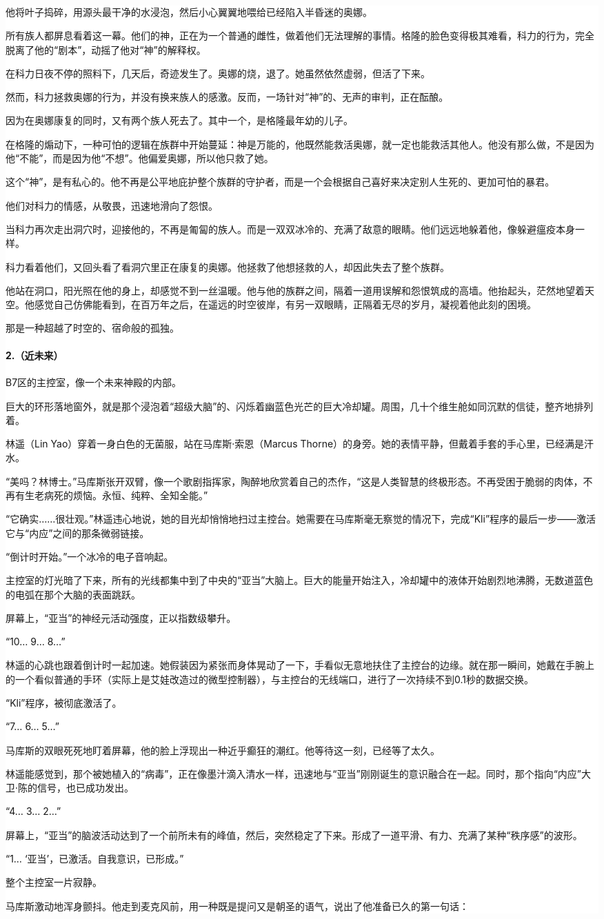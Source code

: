 他将叶子捣碎，用源头最干净的水浸泡，然后小心翼翼地喂给已经陷入半昏迷的奥娜。

所有族人都屏息看着这一幕。他们的神，正在为一个普通的雌性，做着他们无法理解的事情。格隆的脸色变得极其难看，科力的行为，完全脱离了他的“剧本”，动摇了他对“神”的解释权。

在科力日夜不停的照料下，几天后，奇迹发生了。奥娜的烧，退了。她虽然依然虚弱，但活了下来。

然而，科力拯救奥娜的行为，并没有换来族人的感激。反而，一场针对“神”的、无声的审判，正在酝酿。

因为在奥娜康复的同时，又有两个族人死去了。其中一个，是格隆最年幼的儿子。

在格隆的煽动下，一种可怕的逻辑在族群中开始蔓延：神是万能的，他既然能救活奥娜，就一定也能救活其他人。他没有那么做，不是因为他“不能”，而是因为他“不想”。他偏爱奥娜，所以他只救了她。

这个“神”，是有私心的。他不再是公平地庇护整个族群的守护者，而是一个会根据自己喜好来决定别人生死的、更加可怕的暴君。

他们对科力的情感，从敬畏，迅速地滑向了怨恨。

当科力再次走出洞穴时，迎接他的，不再是匍匐的族人。而是一双双冰冷的、充满了敌意的眼睛。他们远远地躲着他，像躲避瘟疫本身一样。

科力看着他们，又回头看了看洞穴里正在康复的奥娜。他拯救了他想拯救的人，却因此失去了整个族群。

他站在洞口，阳光照在他的身上，却感觉不到一丝温暖。他与他的族群之间，隔着一道用误解和怨恨筑成的高墙。他抬起头，茫然地望着天空。他感觉自己仿佛能看到，在百万年之后，在遥远的时空彼岸，有另一双眼睛，正隔着无尽的岁月，凝视着他此刻的困境。

那是一种超越了时空的、宿命般的孤独。

#### **2.（近未来）**

B7区的主控室，像一个未来神殿的内部。

巨大的环形落地窗外，就是那个浸泡着“超级大脑”的、闪烁着幽蓝色光芒的巨大冷却罐。周围，几十个维生舱如同沉默的信徒，整齐地排列着。

林遥（Lin Yao）穿着一身白色的无菌服，站在马库斯·索恩（Marcus Thorne）的身旁。她的表情平静，但戴着手套的手心里，已经满是汗水。

“美吗？林博士。”马库斯张开双臂，像一个歌剧指挥家，陶醉地欣赏着自己的杰作，“这是人类智慧的终极形态。不再受困于脆弱的肉体，不再有生老病死的烦恼。永恒、纯粹、全知全能。”

“它确实……很壮观。”林遥违心地说，她的目光却悄悄地扫过主控台。她需要在马库斯毫无察觉的情况下，完成“Kli”程序的最后一步——激活它与“内应”之间的那条微弱链接。

“倒计时开始。”一个冰冷的电子音响起。

主控室的灯光暗了下来，所有的光线都集中到了中央的“亚当”大脑上。巨大的能量开始注入，冷却罐中的液体开始剧烈地沸腾，无数道蓝色的电弧在那个大脑的表面跳跃。

屏幕上，“亚当”的神经元活动强度，正以指数级攀升。

“10… 9… 8…”

林遥的心跳也跟着倒计时一起加速。她假装因为紧张而身体晃动了一下，手看似无意地扶住了主控台的边缘。就在那一瞬间，她戴在手腕上的一个看似普通的手环（实际上是艾娃改造过的微型控制器），与主控台的无线端口，进行了一次持续不到0.1秒的数据交换。

“Kli”程序，被彻底激活了。

“7… 6… 5…”

马库斯的双眼死死地盯着屏幕，他的脸上浮现出一种近乎癫狂的潮红。他等待这一刻，已经等了太久。

林遥能感觉到，那个被她植入的“病毒”，正在像墨汁滴入清水一样，迅速地与“亚当”刚刚诞生的意识融合在一起。同时，那个指向“内应”大卫·陈的信号，也已成功发出。

“4… 3… 2…”

屏幕上，“亚当”的脑波活动达到了一个前所未有的峰值，然后，突然稳定了下来。形成了一道平滑、有力、充满了某种“秩序感”的波形。

“1… ‘亚当’，已激活。自我意识，已形成。”

整个主控室一片寂静。

马库斯激动地浑身颤抖。他走到麦克风前，用一种既是提问又是朝圣的语气，说出了他准备已久的第一句话：

